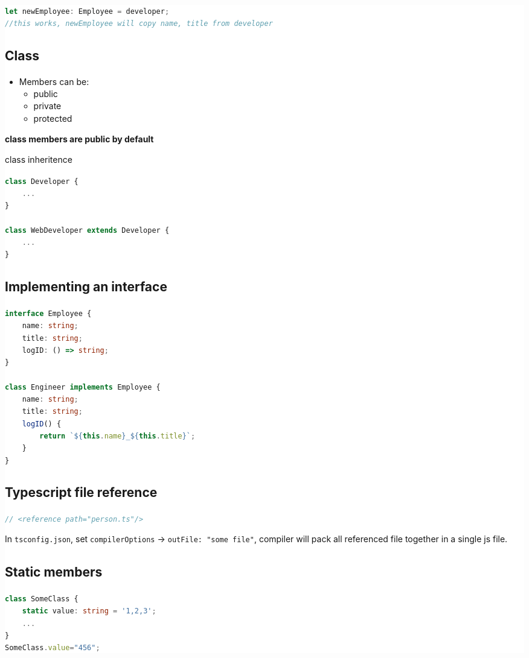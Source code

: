 ```typescript
let newEmployee: Employee = developer;
//this works, newEmployee will copy name, title from developer
```

## Class
* Members can be: 
    * public
    * private
    * protected

**class members are public by default**

class inheritence
```typescript
class Developer {
    ...
}

class WebDeveloper extends Developer {
    ...
}
```

## Implementing an interface
```typescript
interface Employee {
    name: string;
    title: string;
    logID: () => string;
}

class Engineer implements Employee {
    name: string;
    title: string;
    logID() {
        return `${this.name}_${this.title}`;
    }
}
```

## Typescript file reference
```typescript
// <reference path="person.ts"/>
```
In `tsconfig.json`, set `compilerOptions` -> `outFile: "some file"`, compiler will pack all referenced file together in a single js file.

## Static members
```typescript
class SomeClass {
    static value: string = '1,2,3';
    ...
}
SomeClass.value="456";
```
